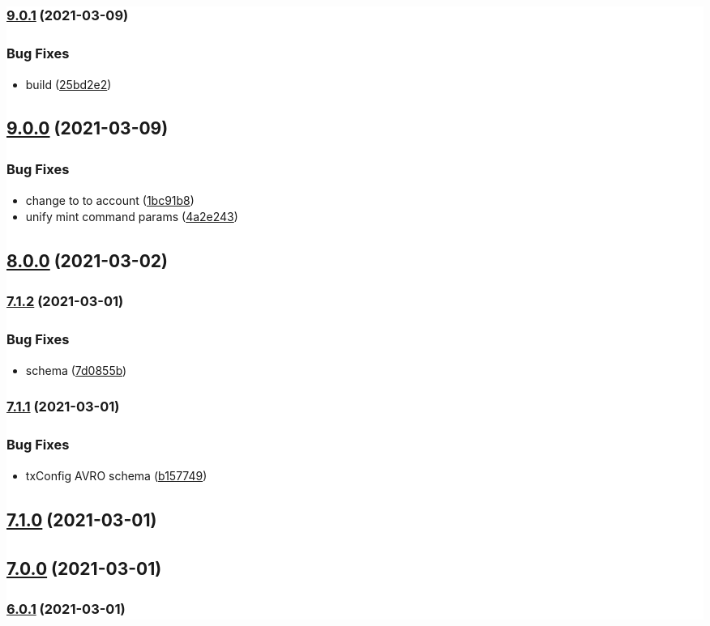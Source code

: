 ### [9.0.1](https://gitlab.com/ConsenSys/codefi/common/packages/messaging-events/compare/v9.0.0...v9.0.1) (2021-03-09)


### Bug Fixes

* build ([25bd2e2](https://gitlab.com/ConsenSys/codefi/common/packages/messaging-events/commit/25bd2e26a1d9c0ed5a12f7230d48d816b64d417d))

## [9.0.0](https://gitlab.com/ConsenSys/codefi/common/packages/messaging-events/compare/v8.0.0...v9.0.0) (2021-03-09)


### Bug Fixes

* change to to account ([1bc91b8](https://gitlab.com/ConsenSys/codefi/common/packages/messaging-events/commit/1bc91b88cccab469ce5189c9d73e7d1039ce06b9))
* unify mint command params ([4a2e243](https://gitlab.com/ConsenSys/codefi/common/packages/messaging-events/commit/4a2e243fd34fe9e62ed70c7146ecdd31901655d8))

## [8.0.0](https://gitlab.com/ConsenSys/codefi/common/packages/messaging-events/compare/v7.1.2...v8.0.0) (2021-03-02)

### [7.1.2](https://gitlab.com/ConsenSys/codefi/common/packages/messaging-events/compare/v7.1.1...v7.1.2) (2021-03-01)


### Bug Fixes

* schema ([7d0855b](https://gitlab.com/ConsenSys/codefi/common/packages/messaging-events/commit/7d0855b042ba8260c2bb8f0d372c44fabfe6980e))

### [7.1.1](https://gitlab.com/ConsenSys/codefi/common/packages/messaging-events/compare/v7.1.0...v7.1.1) (2021-03-01)


### Bug Fixes

* txConfig AVRO schema ([b157749](https://gitlab.com/ConsenSys/codefi/common/packages/messaging-events/commit/b157749e43c21bf9aed615ec886c4675db8767de))

## [7.1.0](https://gitlab.com/ConsenSys/codefi/common/packages/messaging-events/compare/v7.0.0...v7.1.0) (2021-03-01)

## [7.0.0](https://gitlab.com/ConsenSys/codefi/common/packages/messaging-events/compare/v6.0.1...v7.0.0) (2021-03-01)

### [6.0.1](https://gitlab.com/ConsenSys/codefi/common/packages/messaging-events/compare/v6.0.0...v6.0.1) (2021-03-01)
